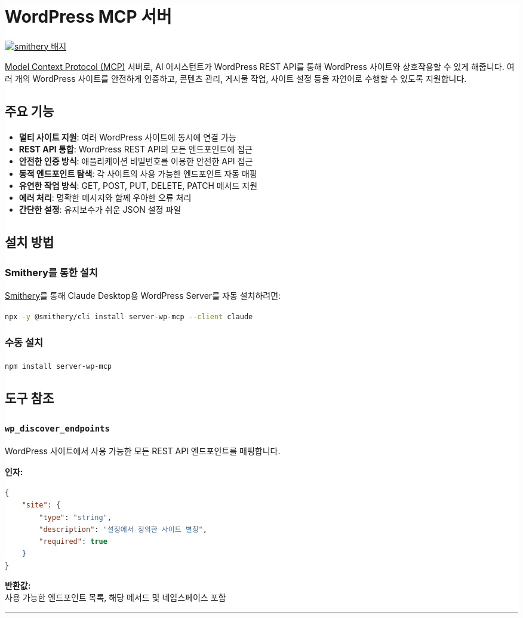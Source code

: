 # WordPress MCP 서버
[![smithery 배지](https://smithery.ai/badge/server-wp-mcp)](https://smithery.ai/server/server-wp-mcp)

[Model Context Protocol (MCP)](https://modelcontextprotocol.io/) 서버로, AI 어시스턴트가 WordPress REST API를 통해 WordPress 사이트와 상호작용할 수 있게 해줍니다. 여러 개의 WordPress 사이트를 안전하게 인증하고, 콘텐츠 관리, 게시물 작업, 사이트 설정 등을 자연어로 수행할 수 있도록 지원합니다.

## 주요 기능

- **멀티 사이트 지원**: 여러 WordPress 사이트에 동시에 연결 가능  
- **REST API 통합**: WordPress REST API의 모든 엔드포인트에 접근  
- **안전한 인증 방식**: 애플리케이션 비밀번호를 이용한 안전한 API 접근  
- **동적 엔드포인트 탐색**: 각 사이트의 사용 가능한 엔드포인트 자동 매핑  
- **유연한 작업 방식**: GET, POST, PUT, DELETE, PATCH 메서드 지원  
- **에러 처리**: 명확한 메시지와 함께 우아한 오류 처리  
- **간단한 설정**: 유지보수가 쉬운 JSON 설정 파일  

## 설치 방법

### Smithery를 통한 설치

[Smithery](https://smithery.ai/server/server-wp-mcp)를 통해 Claude Desktop용 WordPress Server를 자동 설치하려면:

```bash
npx -y @smithery/cli install server-wp-mcp --client claude
```

### 수동 설치

```bash
npm install server-wp-mcp
```

## 도구 참조

### `wp_discover_endpoints`  
WordPress 사이트에서 사용 가능한 모든 REST API 엔드포인트를 매핑합니다.

**인자:**
```json
{
	"site": {
		"type": "string",
		"description": "설정에서 정의한 사이트 별칭",
		"required": true
	}
}
```

**반환값:**  
사용 가능한 엔드포인트 목록, 해당 메서드 및 네임스페이스 포함

---